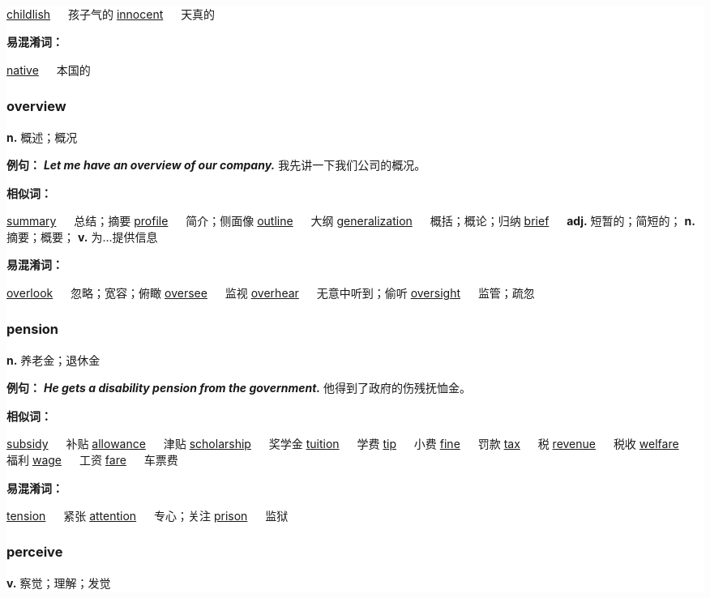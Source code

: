 [childlish](#childlish)   &emsp; 孩子气的
[innocent](#innocent)   &emsp; 天真的

**易混淆词：**

[native](#native)   &emsp; 本国的

### overview

**n.** 概述；概况

**例句：** ***Let me have an overview of our company.*** 我先讲一下我们公司的概况。 

**相似词：**

[summary](#summary)   &emsp; 总结；摘要
[profile](#profile)   &emsp; 简介；侧面像
[outline](#outline)   &emsp; 大纲
[generalization](#generalization)   &emsp; 概括；概论；归纳 
[brief](#brief)   &emsp; **adj.** 短暂的；简短的； **n.** 摘要；概要； **v.** 为...提供信息

**易混淆词：**

[overlook](#overlook)   &emsp; 忽略；宽容；俯瞰
[oversee](#oversee)   &emsp; 监视
[overhear](#overhear)   &emsp; 无意中听到；偷听
[oversight](#oversight)   &emsp; 监管；疏忽 

### pension

**n.** 养老金；退休金

**例句：** ***He gets a disability pension from the government.*** 他得到了政府的伤残抚恤金。 

**相似词：**

[subsidy](#subsidy)   &emsp; 补贴
[allowance](#allowance)   &emsp; 津贴
[scholarship](#scholarship)   &emsp; 奖学金
[tuition](#tuition)   &emsp; 学费
[tip](#tip)   &emsp; 小费
[fine](#fine)   &emsp; 罚款
[tax](#tax)   &emsp; 税
[revenue](#revenue)   &emsp; 税收
[welfare](#welfare)   &emsp; 福利
[wage](#wage)   &emsp; 工资
[fare](#fare)   &emsp; 车票费

**易混淆词：**

[tension](#tension)   &emsp; 紧张
[attention](#attention)   &emsp; 专心；关注
[prison](#prion)   &emsp; 监狱

### perceive

**v.** 察觉；理解；发觉
